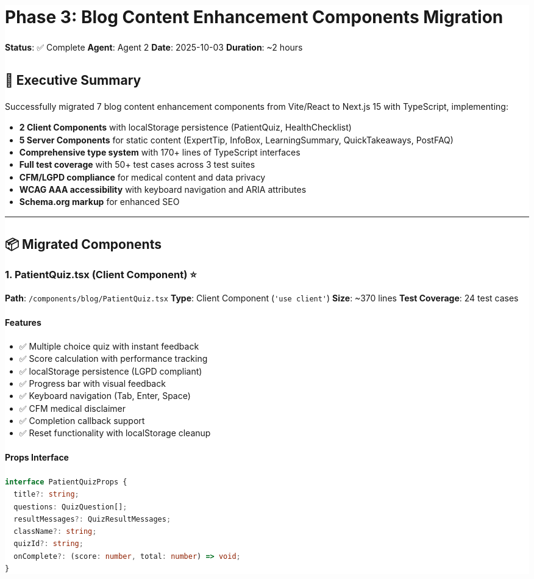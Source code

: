 # Phase 3: Blog Content Enhancement Components Migration

**Status**: ✅ Complete
**Agent**: Agent 2
**Date**: 2025-10-03
**Duration**: ~2 hours

## 🎯 Executive Summary

Successfully migrated 7 blog content enhancement components from Vite/React to Next.js 15 with TypeScript, implementing:

- **2 Client Components** with localStorage persistence (PatientQuiz, HealthChecklist)
- **5 Server Components** for static content (ExpertTip, InfoBox, LearningSummary, QuickTakeaways, PostFAQ)
- **Comprehensive type system** with 170+ lines of TypeScript interfaces
- **Full test coverage** with 50+ test cases across 3 test suites
- **CFM/LGPD compliance** for medical content and data privacy
- **WCAG AAA accessibility** with keyboard navigation and ARIA attributes
- **Schema.org markup** for enhanced SEO

---

## 📦 Migrated Components

### 1. PatientQuiz.tsx (Client Component) ⭐

**Path**: `/components/blog/PatientQuiz.tsx`
**Type**: Client Component (`'use client'`)
**Size**: ~370 lines
**Test Coverage**: 24 test cases

#### Features
- ✅ Multiple choice quiz with instant feedback
- ✅ Score calculation with performance tracking
- ✅ localStorage persistence (LGPD compliant)
- ✅ Progress bar with visual feedback
- ✅ Keyboard navigation (Tab, Enter, Space)
- ✅ CFM medical disclaimer
- ✅ Completion callback support
- ✅ Reset functionality with localStorage cleanup

#### Props Interface
```typescript
interface PatientQuizProps {
  title?: string;
  questions: QuizQuestion[];
  resultMessages?: QuizResultMessages;
  className?: string;
  quizId?: string;
  onComplete?: (score: number, total: number) => void;
}
```
